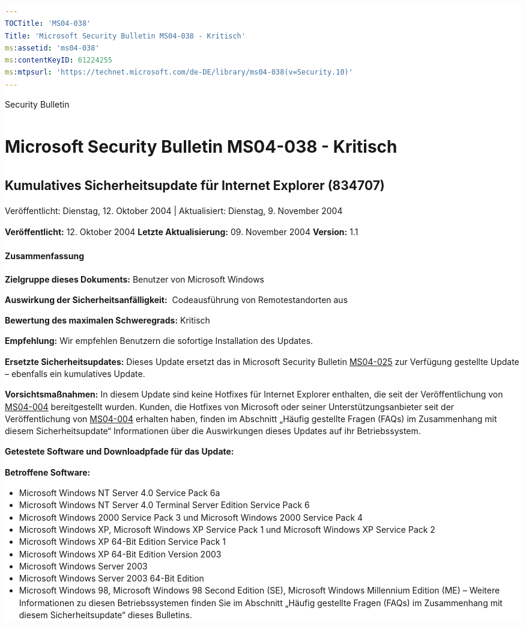```yaml
---
TOCTitle: 'MS04-038'
Title: 'Microsoft Security Bulletin MS04-038 - Kritisch'
ms:assetid: 'ms04-038'
ms:contentKeyID: 61224255
ms:mtpsurl: 'https://technet.microsoft.com/de-DE/library/ms04-038(v=Security.10)'
---
```


Security Bulletin

Microsoft Security Bulletin MS04-038 - Kritisch
===============================================

Kumulatives Sicherheitsupdate für Internet Explorer (834707)
------------------------------------------------------------

Veröffentlicht: Dienstag, 12. Oktober 2004 | Aktualisiert: Dienstag, 9. November 2004

**Veröffentlicht:** 12. Oktober 2004
**Letzte Aktualisierung:** 09. November 2004
**Version:** 1.1

#### Zusammenfassung

**Zielgruppe dieses Dokuments:** Benutzer von Microsoft Windows

**Auswirkung der Sicherheitsanfälligkeit:**  Codeausführung von Remotestandorten aus

**Bewertung des maximalen Schweregrads:** Kritisch

**Empfehlung:** Wir empfehlen Benutzern die sofortige Installation des Updates.

**Ersetzte Sicherheitsupdates:** Dieses Update ersetzt das in Microsoft Security Bulletin [MS04-025](http://www.microsoft.com/germany/technet/sicherheit/bulletins/ms04-025.mspx) zur Verfügung gestellte Update – ebenfalls ein kumulatives Update.

**Vorsichtsmaßnahmen:** In diesem Update sind keine Hotfixes für Internet Explorer enthalten, die seit der Veröffentlichung von [MS04-004](http://www.microsoft.com/germany/technet/sicherheit/bulletins/ms04-004.mspx) bereitgestellt wurden. Kunden, die Hotfixes von Microsoft oder seiner Unterstützungsanbieter seit der Veröffentlichung von [MS04-004](http://www.microsoft.com/germany/technet/sicherheit/bulletins/ms04-004.mspx) erhalten haben, finden im Abschnitt „Häufig gestellte Fragen (FAQs) im Zusammenhang mit diesem Sicherheitsupdate“ Informationen über die Auswirkungen dieses Updates auf ihr Betriebssystem.

**Getestete Software und Downloadpfade für das Update:**

**Betroffene Software:**

-   Microsoft Windows NT Server 4.0 Service Pack 6a
-   Microsoft Windows NT Server 4.0 Terminal Server Edition Service Pack 6
-   Microsoft Windows 2000 Service Pack 3 und Microsoft Windows 2000 Service Pack 4
-   Microsoft Windows XP, Microsoft Windows XP Service Pack 1 und Microsoft Windows XP Service Pack 2
-   Microsoft Windows XP 64-Bit Edition Service Pack 1
-   Microsoft Windows XP 64-Bit Edition Version 2003
-   Microsoft Windows Server 2003
-   Microsoft Windows Server 2003 64-Bit Edition
-   Microsoft Windows 98, Microsoft Windows 98 Second Edition (SE), Microsoft Windows Millennium Edition (ME) – Weitere Informationen zu diesen Betriebssystemen finden Sie im Abschnitt „Häufig gestellte Fragen (FAQs) im Zusammenhang mit diesem Sicherheitsupdate“ dieses Bulletins.
